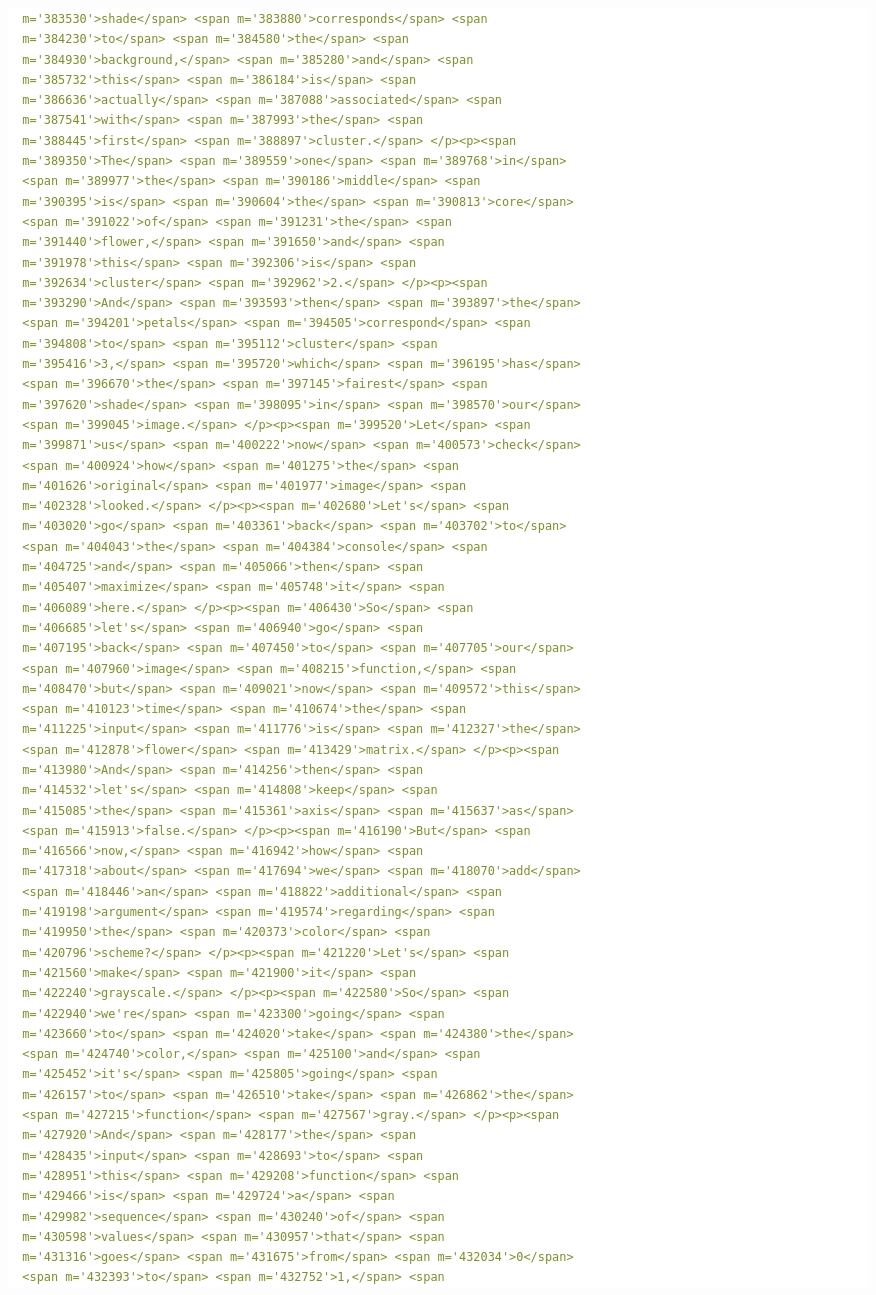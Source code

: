 ```yaml
  m='383530'>shade</span> <span m='383880'>corresponds</span> <span
  m='384230'>to</span> <span m='384580'>the</span> <span
  m='384930'>background,</span> <span m='385280'>and</span> <span
  m='385732'>this</span> <span m='386184'>is</span> <span
  m='386636'>actually</span> <span m='387088'>associated</span> <span
  m='387541'>with</span> <span m='387993'>the</span> <span
  m='388445'>first</span> <span m='388897'>cluster.</span> </p><p><span
  m='389350'>The</span> <span m='389559'>one</span> <span m='389768'>in</span>
  <span m='389977'>the</span> <span m='390186'>middle</span> <span
  m='390395'>is</span> <span m='390604'>the</span> <span m='390813'>core</span>
  <span m='391022'>of</span> <span m='391231'>the</span> <span
  m='391440'>flower,</span> <span m='391650'>and</span> <span
  m='391978'>this</span> <span m='392306'>is</span> <span
  m='392634'>cluster</span> <span m='392962'>2.</span> </p><p><span
  m='393290'>And</span> <span m='393593'>then</span> <span m='393897'>the</span>
  <span m='394201'>petals</span> <span m='394505'>correspond</span> <span
  m='394808'>to</span> <span m='395112'>cluster</span> <span
  m='395416'>3,</span> <span m='395720'>which</span> <span m='396195'>has</span>
  <span m='396670'>the</span> <span m='397145'>fairest</span> <span
  m='397620'>shade</span> <span m='398095'>in</span> <span m='398570'>our</span>
  <span m='399045'>image.</span> </p><p><span m='399520'>Let</span> <span
  m='399871'>us</span> <span m='400222'>now</span> <span m='400573'>check</span>
  <span m='400924'>how</span> <span m='401275'>the</span> <span
  m='401626'>original</span> <span m='401977'>image</span> <span
  m='402328'>looked.</span> </p><p><span m='402680'>Let's</span> <span
  m='403020'>go</span> <span m='403361'>back</span> <span m='403702'>to</span>
  <span m='404043'>the</span> <span m='404384'>console</span> <span
  m='404725'>and</span> <span m='405066'>then</span> <span
  m='405407'>maximize</span> <span m='405748'>it</span> <span
  m='406089'>here.</span> </p><p><span m='406430'>So</span> <span
  m='406685'>let's</span> <span m='406940'>go</span> <span
  m='407195'>back</span> <span m='407450'>to</span> <span m='407705'>our</span>
  <span m='407960'>image</span> <span m='408215'>function,</span> <span
  m='408470'>but</span> <span m='409021'>now</span> <span m='409572'>this</span>
  <span m='410123'>time</span> <span m='410674'>the</span> <span
  m='411225'>input</span> <span m='411776'>is</span> <span m='412327'>the</span>
  <span m='412878'>flower</span> <span m='413429'>matrix.</span> </p><p><span
  m='413980'>And</span> <span m='414256'>then</span> <span
  m='414532'>let's</span> <span m='414808'>keep</span> <span
  m='415085'>the</span> <span m='415361'>axis</span> <span m='415637'>as</span>
  <span m='415913'>false.</span> </p><p><span m='416190'>But</span> <span
  m='416566'>now,</span> <span m='416942'>how</span> <span
  m='417318'>about</span> <span m='417694'>we</span> <span m='418070'>add</span>
  <span m='418446'>an</span> <span m='418822'>additional</span> <span
  m='419198'>argument</span> <span m='419574'>regarding</span> <span
  m='419950'>the</span> <span m='420373'>color</span> <span
  m='420796'>scheme?</span> </p><p><span m='421220'>Let's</span> <span
  m='421560'>make</span> <span m='421900'>it</span> <span
  m='422240'>grayscale.</span> </p><p><span m='422580'>So</span> <span
  m='422940'>we're</span> <span m='423300'>going</span> <span
  m='423660'>to</span> <span m='424020'>take</span> <span m='424380'>the</span>
  <span m='424740'>color,</span> <span m='425100'>and</span> <span
  m='425452'>it's</span> <span m='425805'>going</span> <span
  m='426157'>to</span> <span m='426510'>take</span> <span m='426862'>the</span>
  <span m='427215'>function</span> <span m='427567'>gray.</span> </p><p><span
  m='427920'>And</span> <span m='428177'>the</span> <span
  m='428435'>input</span> <span m='428693'>to</span> <span
  m='428951'>this</span> <span m='429208'>function</span> <span
  m='429466'>is</span> <span m='429724'>a</span> <span
  m='429982'>sequence</span> <span m='430240'>of</span> <span
  m='430598'>values</span> <span m='430957'>that</span> <span
  m='431316'>goes</span> <span m='431675'>from</span> <span m='432034'>0</span>
  <span m='432393'>to</span> <span m='432752'>1,</span> <span
```